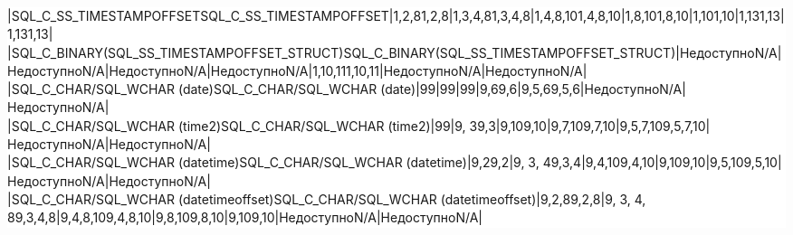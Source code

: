 |<span data-ttu-id="3bc5f-151">SQL_C_SS_TIMESTAMPOFFSET</span><span class="sxs-lookup"><span data-stu-id="3bc5f-151">SQL_C_SS_TIMESTAMPOFFSET</span></span>|<span data-ttu-id="3bc5f-152">1,2,8</span><span class="sxs-lookup"><span data-stu-id="3bc5f-152">1,2,8</span></span>|<span data-ttu-id="3bc5f-153">1,3,4,8</span><span class="sxs-lookup"><span data-stu-id="3bc5f-153">1,3,4,8</span></span>|<span data-ttu-id="3bc5f-154">1,4,8,10</span><span class="sxs-lookup"><span data-stu-id="3bc5f-154">1,4,8,10</span></span>|<span data-ttu-id="3bc5f-155">1,8,10</span><span class="sxs-lookup"><span data-stu-id="3bc5f-155">1,8,10</span></span>|<span data-ttu-id="3bc5f-156">1,10</span><span class="sxs-lookup"><span data-stu-id="3bc5f-156">1,10</span></span>|<span data-ttu-id="3bc5f-157">1,13</span><span class="sxs-lookup"><span data-stu-id="3bc5f-157">1,13</span></span>|<span data-ttu-id="3bc5f-158">1,13</span><span class="sxs-lookup"><span data-stu-id="3bc5f-158">1,13</span></span>|  
|<span data-ttu-id="3bc5f-159">SQL_C_BINARY(SQL_SS_TIMESTAMPOFFSET_STRUCT)</span><span class="sxs-lookup"><span data-stu-id="3bc5f-159">SQL_C_BINARY(SQL_SS_TIMESTAMPOFFSET_STRUCT)</span></span>|<span data-ttu-id="3bc5f-160">Недоступно</span><span class="sxs-lookup"><span data-stu-id="3bc5f-160">N/A</span></span>|<span data-ttu-id="3bc5f-161">Недоступно</span><span class="sxs-lookup"><span data-stu-id="3bc5f-161">N/A</span></span>|<span data-ttu-id="3bc5f-162">Недоступно</span><span class="sxs-lookup"><span data-stu-id="3bc5f-162">N/A</span></span>|<span data-ttu-id="3bc5f-163">Недоступно</span><span class="sxs-lookup"><span data-stu-id="3bc5f-163">N/A</span></span>|<span data-ttu-id="3bc5f-164">1,10,11</span><span class="sxs-lookup"><span data-stu-id="3bc5f-164">1,10,11</span></span>|<span data-ttu-id="3bc5f-165">Недоступно</span><span class="sxs-lookup"><span data-stu-id="3bc5f-165">N/A</span></span>|<span data-ttu-id="3bc5f-166">Недоступно</span><span class="sxs-lookup"><span data-stu-id="3bc5f-166">N/A</span></span>|  
|<span data-ttu-id="3bc5f-167">SQL_C_CHAR/SQL_WCHAR (date)</span><span class="sxs-lookup"><span data-stu-id="3bc5f-167">SQL_C_CHAR/SQL_WCHAR (date)</span></span>|<span data-ttu-id="3bc5f-168">9</span><span class="sxs-lookup"><span data-stu-id="3bc5f-168">9</span></span>|<span data-ttu-id="3bc5f-169">9</span><span class="sxs-lookup"><span data-stu-id="3bc5f-169">9</span></span>|<span data-ttu-id="3bc5f-170">9</span><span class="sxs-lookup"><span data-stu-id="3bc5f-170">9</span></span>|<span data-ttu-id="3bc5f-171">9,6</span><span class="sxs-lookup"><span data-stu-id="3bc5f-171">9,6</span></span>|<span data-ttu-id="3bc5f-172">9,5,6</span><span class="sxs-lookup"><span data-stu-id="3bc5f-172">9,5,6</span></span>|<span data-ttu-id="3bc5f-173">Недоступно</span><span class="sxs-lookup"><span data-stu-id="3bc5f-173">N/A</span></span>|<span data-ttu-id="3bc5f-174">Недоступно</span><span class="sxs-lookup"><span data-stu-id="3bc5f-174">N/A</span></span>|  
|<span data-ttu-id="3bc5f-175">SQL_C_CHAR/SQL_WCHAR (time2)</span><span class="sxs-lookup"><span data-stu-id="3bc5f-175">SQL_C_CHAR/SQL_WCHAR (time2)</span></span>|<span data-ttu-id="3bc5f-176">9</span><span class="sxs-lookup"><span data-stu-id="3bc5f-176">9</span></span>|<span data-ttu-id="3bc5f-177">9, 3</span><span class="sxs-lookup"><span data-stu-id="3bc5f-177">9,3</span></span>|<span data-ttu-id="3bc5f-178">9,10</span><span class="sxs-lookup"><span data-stu-id="3bc5f-178">9,10</span></span>|<span data-ttu-id="3bc5f-179">9,7,10</span><span class="sxs-lookup"><span data-stu-id="3bc5f-179">9,7,10</span></span>|<span data-ttu-id="3bc5f-180">9,5,7,10</span><span class="sxs-lookup"><span data-stu-id="3bc5f-180">9,5,7,10</span></span>|<span data-ttu-id="3bc5f-181">Недоступно</span><span class="sxs-lookup"><span data-stu-id="3bc5f-181">N/A</span></span>|<span data-ttu-id="3bc5f-182">Недоступно</span><span class="sxs-lookup"><span data-stu-id="3bc5f-182">N/A</span></span>|  
|<span data-ttu-id="3bc5f-183">SQL_C_CHAR/SQL_WCHAR (datetime)</span><span class="sxs-lookup"><span data-stu-id="3bc5f-183">SQL_C_CHAR/SQL_WCHAR (datetime)</span></span>|<span data-ttu-id="3bc5f-184">9,2</span><span class="sxs-lookup"><span data-stu-id="3bc5f-184">9,2</span></span>|<span data-ttu-id="3bc5f-185">9, 3, 4</span><span class="sxs-lookup"><span data-stu-id="3bc5f-185">9,3,4</span></span>|<span data-ttu-id="3bc5f-186">9,4,10</span><span class="sxs-lookup"><span data-stu-id="3bc5f-186">9,4,10</span></span>|<span data-ttu-id="3bc5f-187">9,10</span><span class="sxs-lookup"><span data-stu-id="3bc5f-187">9,10</span></span>|<span data-ttu-id="3bc5f-188">9,5,10</span><span class="sxs-lookup"><span data-stu-id="3bc5f-188">9,5,10</span></span>|<span data-ttu-id="3bc5f-189">Недоступно</span><span class="sxs-lookup"><span data-stu-id="3bc5f-189">N/A</span></span>|<span data-ttu-id="3bc5f-190">Недоступно</span><span class="sxs-lookup"><span data-stu-id="3bc5f-190">N/A</span></span>|  
|<span data-ttu-id="3bc5f-191">SQL_C_CHAR/SQL_WCHAR (datetimeoffset)</span><span class="sxs-lookup"><span data-stu-id="3bc5f-191">SQL_C_CHAR/SQL_WCHAR (datetimeoffset)</span></span>|<span data-ttu-id="3bc5f-192">9,2,8</span><span class="sxs-lookup"><span data-stu-id="3bc5f-192">9,2,8</span></span>|<span data-ttu-id="3bc5f-193">9, 3, 4, 8</span><span class="sxs-lookup"><span data-stu-id="3bc5f-193">9,3,4,8</span></span>|<span data-ttu-id="3bc5f-194">9,4,8,10</span><span class="sxs-lookup"><span data-stu-id="3bc5f-194">9,4,8,10</span></span>|<span data-ttu-id="3bc5f-195">9,8,10</span><span class="sxs-lookup"><span data-stu-id="3bc5f-195">9,8,10</span></span>|<span data-ttu-id="3bc5f-196">9,10</span><span class="sxs-lookup"><span data-stu-id="3bc5f-196">9,10</span></span>|<span data-ttu-id="3bc5f-197">Недоступно</span><span class="sxs-lookup"><span data-stu-id="3bc5f-197">N/A</span></span>|<span data-ttu-id="3bc5f-198">Недоступно</span><span class="sxs-lookup"><span data-stu-id="3bc5f-198">N/A</span></span>|  